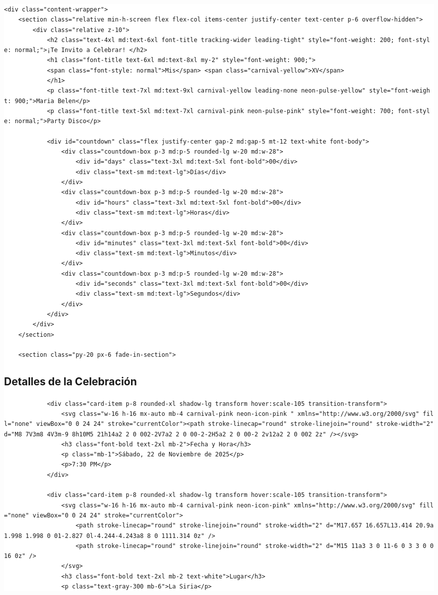     <div class="content-wrapper">
        <section class="relative min-h-screen flex flex-col items-center justify-center text-center p-6 overflow-hidden">
            <div class="relative z-10">
                <h2 class="text-4xl md:text-6xl font-title tracking-wider leading-tight" style="font-weight: 200; font-style: normal;">¡Te Invito a Celebrar! </h2>
                <h1 class="font-title text-6xl md:text-8xl my-2" style="font-weight: 900;">
                <span class="font-style: normal">Mis</span> <span class="carnival-yellow">XV</span>
                </h1>
                <p class="font-title text-7xl md:text-9xl carnival-yellow leading-none neon-pulse-yellow" style="font-weight: 900;">Maria Belen</p>
                <p class="font-title text-5xl md:text-7xl carnival-pink neon-pulse-pink" style="font-weight: 700; font-style: normal;">Party Disco</p>

                <div id="countdown" class="flex justify-center gap-2 md:gap-5 mt-12 text-white font-body">
                    <div class="countdown-box p-3 md:p-5 rounded-lg w-20 md:w-28">
                        <div id="days" class="text-3xl md:text-5xl font-bold">00</div>
                        <div class="text-sm md:text-lg">Días</div>
                    </div>
                    <div class="countdown-box p-3 md:p-5 rounded-lg w-20 md:w-28">
                        <div id="hours" class="text-3xl md:text-5xl font-bold">00</div>
                        <div class="text-sm md:text-lg">Horas</div>
                    </div>
                    <div class="countdown-box p-3 md:p-5 rounded-lg w-20 md:w-28">
                        <div id="minutes" class="text-3xl md:text-5xl font-bold">00</div>
                        <div class="text-sm md:text-lg">Minutos</div>
                    </div>
                    <div class="countdown-box p-3 md:p-5 rounded-lg w-20 md:w-28">
                        <div id="seconds" class="text-3xl md:text-5xl font-bold">00</div>
                        <div class="text-sm md:text-lg">Segundos</div>
                    </div>
                </div>
            </div>
        </section>

        <section class="py-20 px-6 fade-in-section"> 
<div class="max-w-4xl mx-auto text-center">
            <h2 class="font-title text-5xl md:text-7xl mb-12 carnival-yellow neon-pulse-yellow" style="font-weight: 700; font-style: normal;">Detalles de la Celebración</h2>
            <div class="grid md:grid-cols-3 gap-8 text-xl md:text-2xl font-body">
                
                <div class="card-item p-8 rounded-xl shadow-lg transform hover:scale-105 transition-transform">
                    <svg class="w-16 h-16 mx-auto mb-4 carnival-pink neon-icon-pink " xmlns="http://www.w3.org/2000/svg" fill="none" viewBox="0 0 24 24" stroke="currentColor"><path stroke-linecap="round" stroke-linejoin="round" stroke-width="2" d="M8 7V3m8 4V3m-9 8h10M5 21h14a2 2 0 002-2V7a2 2 0 00-2-2H5a2 2 0 00-2 2v12a2 2 0 002 2z" /></svg>
                    <h3 class="font-bold text-2xl mb-2">Fecha y Hora</h3>
                    <p class="mb-1">Sábado, 22 de Noviembre de 2025</p> 
                    <p>7:30 PM</p>
                </div>
                
                <div class="card-item p-8 rounded-xl shadow-lg transform hover:scale-105 transition-transform">
                    <svg class="w-16 h-16 mx-auto mb-4 carnival-pink neon-icon-pink" xmlns="http://www.w3.org/2000/svg" fill="none" viewBox="0 0 24 24" stroke="currentColor">
                        <path stroke-linecap="round" stroke-linejoin="round" stroke-width="2" d="M17.657 16.657L13.414 20.9a1.998 1.998 0 01-2.827 0l-4.244-4.243a8 8 0 1111.314 0z" />
                        <path stroke-linecap="round" stroke-linejoin="round" stroke-width="2" d="M15 11a3 3 0 11-6 0 3 3 0 016 0z" />
                    </svg>
                    <h3 class="font-bold text-2xl mb-2 text-white">Lugar</h3>
                    <p class="text-gray-300 mb-6">La Siria</p>
